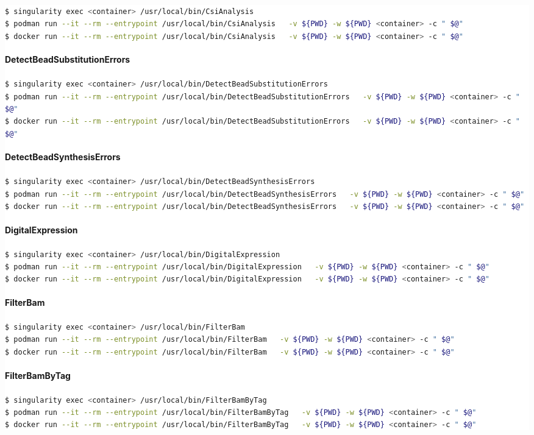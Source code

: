 ```bash
$ singularity exec <container> /usr/local/bin/CsiAnalysis
$ podman run --it --rm --entrypoint /usr/local/bin/CsiAnalysis   -v ${PWD} -w ${PWD} <container> -c " $@"
$ docker run --it --rm --entrypoint /usr/local/bin/CsiAnalysis   -v ${PWD} -w ${PWD} <container> -c " $@"
```


#### DetectBeadSubstitutionErrors

```bash
$ singularity exec <container> /usr/local/bin/DetectBeadSubstitutionErrors
$ podman run --it --rm --entrypoint /usr/local/bin/DetectBeadSubstitutionErrors   -v ${PWD} -w ${PWD} <container> -c " $@"
$ docker run --it --rm --entrypoint /usr/local/bin/DetectBeadSubstitutionErrors   -v ${PWD} -w ${PWD} <container> -c " $@"
```


#### DetectBeadSynthesisErrors

```bash
$ singularity exec <container> /usr/local/bin/DetectBeadSynthesisErrors
$ podman run --it --rm --entrypoint /usr/local/bin/DetectBeadSynthesisErrors   -v ${PWD} -w ${PWD} <container> -c " $@"
$ docker run --it --rm --entrypoint /usr/local/bin/DetectBeadSynthesisErrors   -v ${PWD} -w ${PWD} <container> -c " $@"
```


#### DigitalExpression

```bash
$ singularity exec <container> /usr/local/bin/DigitalExpression
$ podman run --it --rm --entrypoint /usr/local/bin/DigitalExpression   -v ${PWD} -w ${PWD} <container> -c " $@"
$ docker run --it --rm --entrypoint /usr/local/bin/DigitalExpression   -v ${PWD} -w ${PWD} <container> -c " $@"
```


#### FilterBam

```bash
$ singularity exec <container> /usr/local/bin/FilterBam
$ podman run --it --rm --entrypoint /usr/local/bin/FilterBam   -v ${PWD} -w ${PWD} <container> -c " $@"
$ docker run --it --rm --entrypoint /usr/local/bin/FilterBam   -v ${PWD} -w ${PWD} <container> -c " $@"
```


#### FilterBamByTag

```bash
$ singularity exec <container> /usr/local/bin/FilterBamByTag
$ podman run --it --rm --entrypoint /usr/local/bin/FilterBamByTag   -v ${PWD} -w ${PWD} <container> -c " $@"
$ docker run --it --rm --entrypoint /usr/local/bin/FilterBamByTag   -v ${PWD} -w ${PWD} <container> -c " $@"
```
